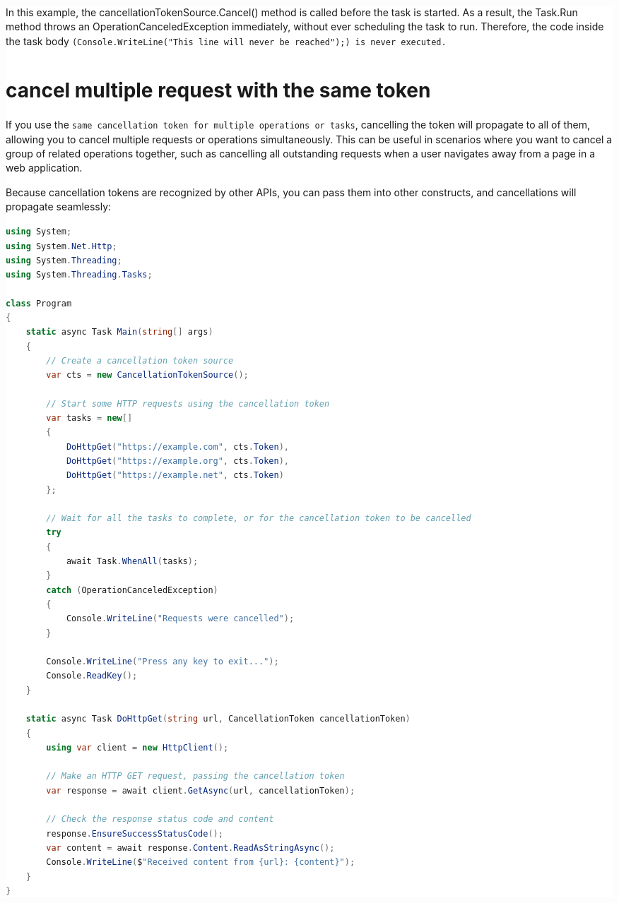 ```c#
```
In this example, the cancellationTokenSource.Cancel() method is called before the task is started. As a result, the Task.Run method throws an OperationCanceledException immediately, without ever scheduling the task to run. Therefore, the code inside the task body `(Console.WriteLine("This line will never be reached");) is never executed.`

# cancel multiple request with the same token
If you use the `same cancellation token for multiple operations or tasks`, cancelling the token will propagate to all of them, allowing you to cancel multiple requests or operations simultaneously. This can be useful in scenarios where you want to cancel a group of related operations together, such as cancelling all outstanding requests when a user navigates away from a page in a web application.

Because cancellation tokens are recognized by other APIs, you can pass them into other constructs, and cancellations will propagate seamlessly:
```c#
using System;
using System.Net.Http;
using System.Threading;
using System.Threading.Tasks;

class Program
{
    static async Task Main(string[] args)
    {
        // Create a cancellation token source
        var cts = new CancellationTokenSource();

        // Start some HTTP requests using the cancellation token
        var tasks = new[]
        {
            DoHttpGet("https://example.com", cts.Token),
            DoHttpGet("https://example.org", cts.Token),
            DoHttpGet("https://example.net", cts.Token)
        };

        // Wait for all the tasks to complete, or for the cancellation token to be cancelled
        try
        {
            await Task.WhenAll(tasks);
        }
        catch (OperationCanceledException)
        {
            Console.WriteLine("Requests were cancelled");
        }

        Console.WriteLine("Press any key to exit...");
        Console.ReadKey();
    }

    static async Task DoHttpGet(string url, CancellationToken cancellationToken)
    {
        using var client = new HttpClient();

        // Make an HTTP GET request, passing the cancellation token
        var response = await client.GetAsync(url, cancellationToken);

        // Check the response status code and content
        response.EnsureSuccessStatusCode();
        var content = await response.Content.ReadAsStringAsync();
        Console.WriteLine($"Received content from {url}: {content}");
    }
}
```